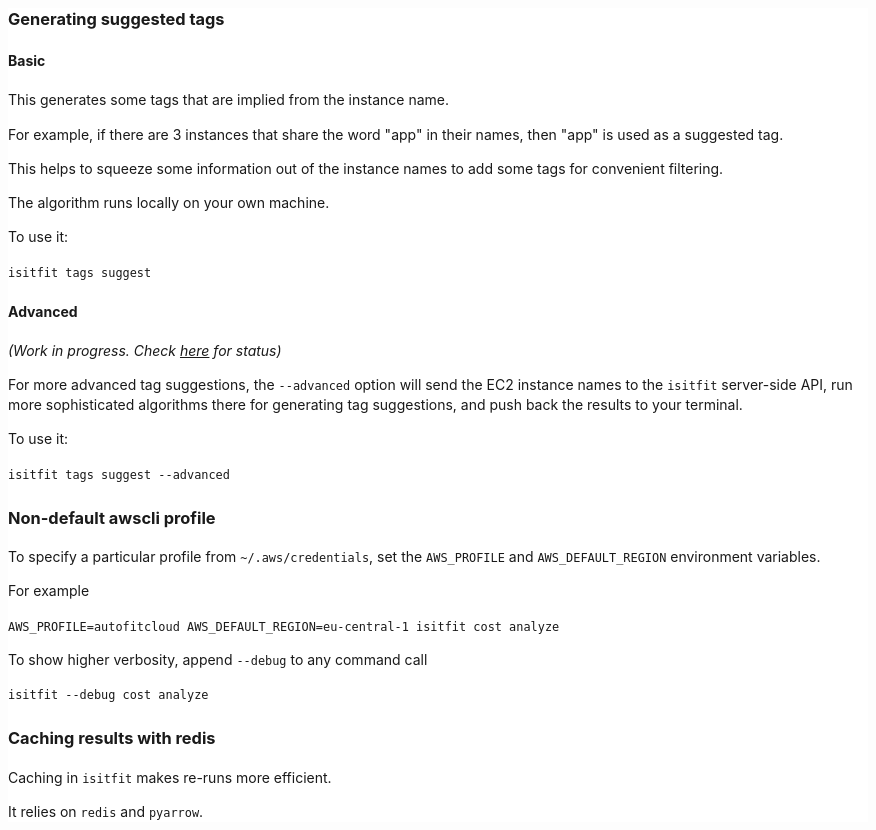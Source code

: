 
### Generating suggested tags

#### Basic

This generates some tags that are implied from the instance name.

For example, if there are 3 instances that share the word "app" in their names, then "app" is used as a suggested tag.

This helps to squeeze some information out of the instance names to add some tags for convenient filtering.

The algorithm runs locally on your own machine.

To use it:

```
isitfit tags suggest
```

#### Advanced

*(Work in progress. Check [here](https://trello.com/c/eKZawuvm/12-advanced-tag-suggestions) for status)*

For more advanced tag suggestions, the `--advanced` option will
send the EC2 instance names to the `isitfit` server-side API,
run more sophisticated algorithms there for generating tag suggestions,
and push back the results to your terminal.

To use it:

```
isitfit tags suggest --advanced
```


### Non-default awscli profile

To specify a particular profile from `~/.aws/credentials`, set the `AWS_PROFILE` and `AWS_DEFAULT_REGION` environment variables.

For example

```
AWS_PROFILE=autofitcloud AWS_DEFAULT_REGION=eu-central-1 isitfit cost analyze
```

To show higher verbosity, append `--debug` to any command call

```
isitfit --debug cost analyze
```


### Caching results with redis

Caching in `isitfit` makes re-runs more efficient.

It relies on `redis` and `pyarrow`.
